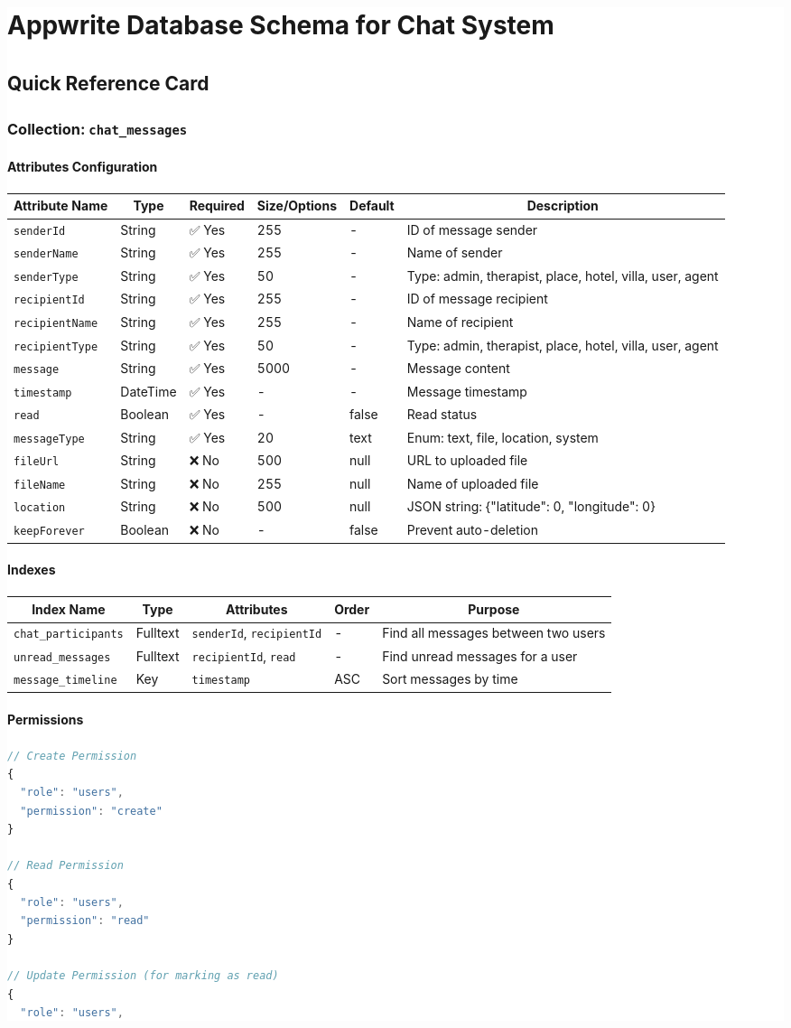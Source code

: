 # Appwrite Database Schema for Chat System

## Quick Reference Card

### Collection: `chat_messages`

#### Attributes Configuration

| Attribute Name | Type | Required | Size/Options | Default | Description |
|---------------|------|----------|--------------|---------|-------------|
| `senderId` | String | ✅ Yes | 255 | - | ID of message sender |
| `senderName` | String | ✅ Yes | 255 | - | Name of sender |
| `senderType` | String | ✅ Yes | 50 | - | Type: admin, therapist, place, hotel, villa, user, agent |
| `recipientId` | String | ✅ Yes | 255 | - | ID of message recipient |
| `recipientName` | String | ✅ Yes | 255 | - | Name of recipient |
| `recipientType` | String | ✅ Yes | 50 | - | Type: admin, therapist, place, hotel, villa, user, agent |
| `message` | String | ✅ Yes | 5000 | - | Message content |
| `timestamp` | DateTime | ✅ Yes | - | - | Message timestamp |
| `read` | Boolean | ✅ Yes | - | false | Read status |
| `messageType` | String | ✅ Yes | 20 | text | Enum: text, file, location, system |
| `fileUrl` | String | ❌ No | 500 | null | URL to uploaded file |
| `fileName` | String | ❌ No | 255 | null | Name of uploaded file |
| `location` | String | ❌ No | 500 | null | JSON string: {"latitude": 0, "longitude": 0} |
| `keepForever` | Boolean | ❌ No | - | false | Prevent auto-deletion |

#### Indexes

| Index Name | Type | Attributes | Order | Purpose |
|-----------|------|------------|-------|---------|
| `chat_participants` | Fulltext | `senderId`, `recipientId` | - | Find all messages between two users |
| `unread_messages` | Fulltext | `recipientId`, `read` | - | Find unread messages for a user |
| `message_timeline` | Key | `timestamp` | ASC | Sort messages by time |

#### Permissions

```javascript
// Create Permission
{
  "role": "users",
  "permission": "create"
}

// Read Permission
{
  "role": "users",
  "permission": "read"
}

// Update Permission (for marking as read)
{
  "role": "users",
```